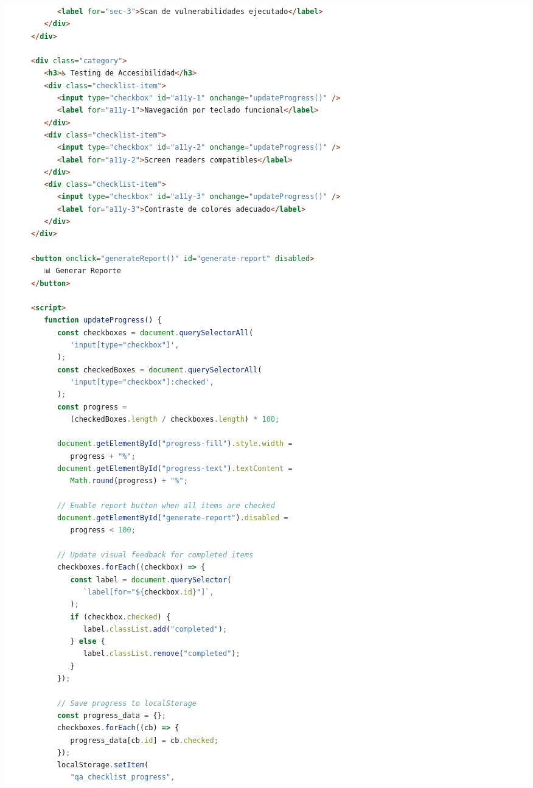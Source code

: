 ```html
            <label for="sec-3">Scan de vulnerabilidades ejecutado</label>
         </div>
      </div>

      <div class="category">
         <h3>♿ Testing de Accesibilidad</h3>
         <div class="checklist-item">
            <input type="checkbox" id="a11y-1" onchange="updateProgress()" />
            <label for="a11y-1">Navegación por teclado funcional</label>
         </div>
         <div class="checklist-item">
            <input type="checkbox" id="a11y-2" onchange="updateProgress()" />
            <label for="a11y-2">Screen readers compatibles</label>
         </div>
         <div class="checklist-item">
            <input type="checkbox" id="a11y-3" onchange="updateProgress()" />
            <label for="a11y-3">Contraste de colores adecuado</label>
         </div>
      </div>

      <button onclick="generateReport()" id="generate-report" disabled>
         📊 Generar Reporte
      </button>

      <script>
         function updateProgress() {
            const checkboxes = document.querySelectorAll(
               'input[type="checkbox"]',
            );
            const checkedBoxes = document.querySelectorAll(
               'input[type="checkbox"]:checked',
            );
            const progress =
               (checkedBoxes.length / checkboxes.length) * 100;

            document.getElementById("progress-fill").style.width =
               progress + "%";
            document.getElementById("progress-text").textContent =
               Math.round(progress) + "%";

            // Enable report button when all items are checked
            document.getElementById("generate-report").disabled =
               progress < 100;

            // Update visual feedback for completed items
            checkboxes.forEach((checkbox) => {
               const label = document.querySelector(
                  `label[for="${checkbox.id}"]`,
               );
               if (checkbox.checked) {
                  label.classList.add("completed");
               } else {
                  label.classList.remove("completed");
               }
            });

            // Save progress to localStorage
            const progress_data = {};
            checkboxes.forEach((cb) => {
               progress_data[cb.id] = cb.checked;
            });
            localStorage.setItem(
               "qa_checklist_progress",
```